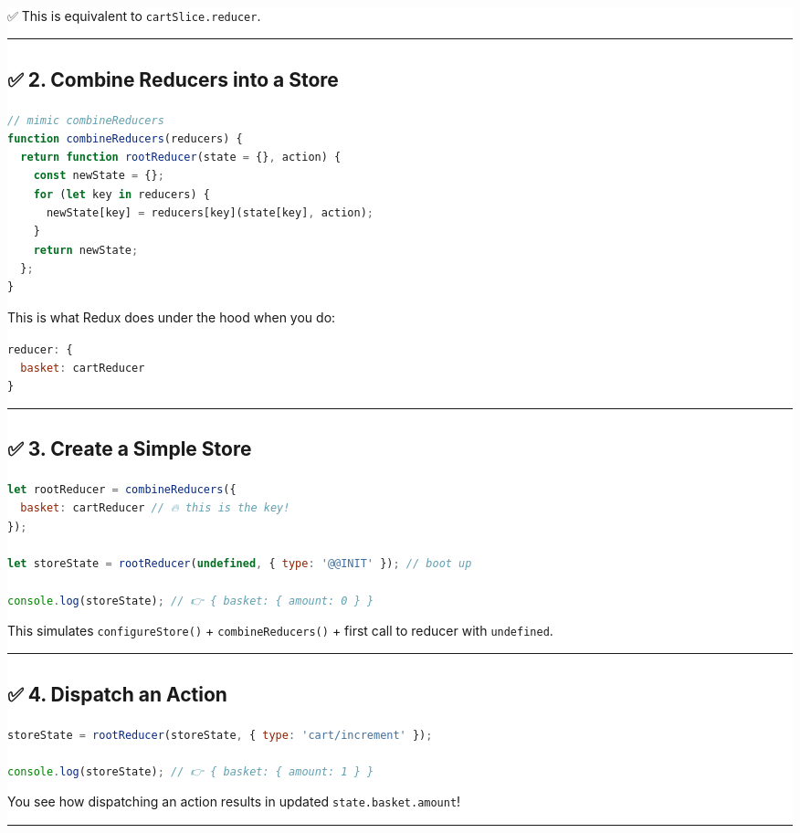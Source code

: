 ✅ This is equivalent to `cartSlice.reducer`.

---

## ✅ 2. Combine Reducers into a Store

```js
// mimic combineReducers
function combineReducers(reducers) {
  return function rootReducer(state = {}, action) {
    const newState = {};
    for (let key in reducers) {
      newState[key] = reducers[key](state[key], action);
    }
    return newState;
  };
}
```

This is what Redux does under the hood when you do:

```js
reducer: {
  basket: cartReducer
}
```

---

## ✅ 3. Create a Simple Store

```js
let rootReducer = combineReducers({
  basket: cartReducer // 🔥 this is the key!
});

let storeState = rootReducer(undefined, { type: '@@INIT' }); // boot up

console.log(storeState); // 👉 { basket: { amount: 0 } }
```

This simulates `configureStore()` + `combineReducers()` + first call to reducer with `undefined`.

---

## ✅ 4. Dispatch an Action

```js
storeState = rootReducer(storeState, { type: 'cart/increment' });

console.log(storeState); // 👉 { basket: { amount: 1 } }
```

You see how dispatching an action results in updated `state.basket.amount`!

---